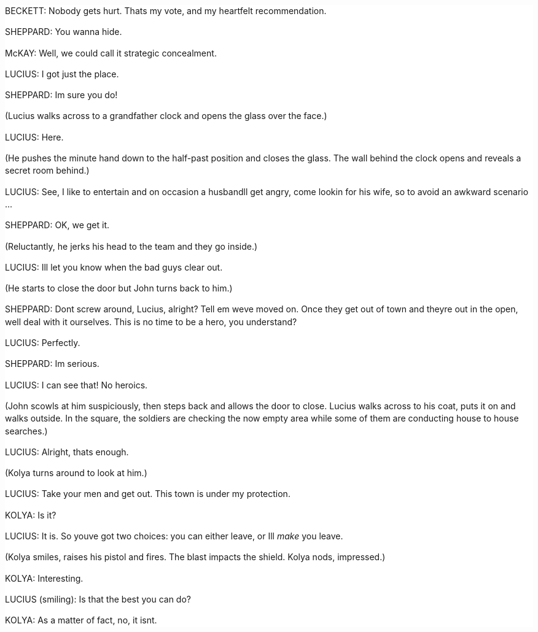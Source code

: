 BECKETT: Nobody gets hurt. Thats my vote, and my heartfelt recommendation.  
  
SHEPPARD: You wanna hide.  
  
McKAY: Well, we could call it strategic concealment.  
  
LUCIUS: I got just the place.  
  
SHEPPARD: Im sure you do!  
  
(Lucius walks across to a grandfather clock and opens the glass over the
face.)  
  
LUCIUS: Here.  
  
(He pushes the minute hand down to the half-past position and closes the
glass. The wall behind the clock opens and reveals a secret room behind.)  
  
LUCIUS: See, I like to entertain and on occasion a husbandll get angry, come
lookin for his wife, so to avoid an awkward scenario ...  
  
SHEPPARD: OK, we get it.  
  
(Reluctantly, he jerks his head to the team and they go inside.)  
  
LUCIUS: Ill let you know when the bad guys clear out.  
  
(He starts to close the door but John turns back to him.)  
  
SHEPPARD: Dont screw around, Lucius, alright? Tell em weve moved on. Once
they get out of town and theyre out in the open, well deal with it
ourselves. This is no time to be a hero, you understand?  
  
LUCIUS: Perfectly.  
  
SHEPPARD: Im serious.  
  
LUCIUS: I can see that! No heroics.  
  
(John scowls at him suspiciously, then steps back and allows the door to
close. Lucius walks across to his coat, puts it on and walks outside. In the
square, the soldiers are checking the now empty area while some of them are
conducting house to house searches.)  
  
LUCIUS: Alright, thats enough.  
  
(Kolya turns around to look at him.)  
  
LUCIUS: Take your men and get out. This town is under my protection.  
  
KOLYA: Is it?  
  
LUCIUS: It is. So youve got two choices: you can either leave, or Ill _make_
you leave.  
  
(Kolya smiles, raises his pistol and fires. The blast impacts the shield.
Kolya nods, impressed.)  
  
KOLYA: Interesting.  
  
LUCIUS (smiling): Is that the best you can do?  
  
KOLYA: As a matter of fact, no, it isnt.  
  